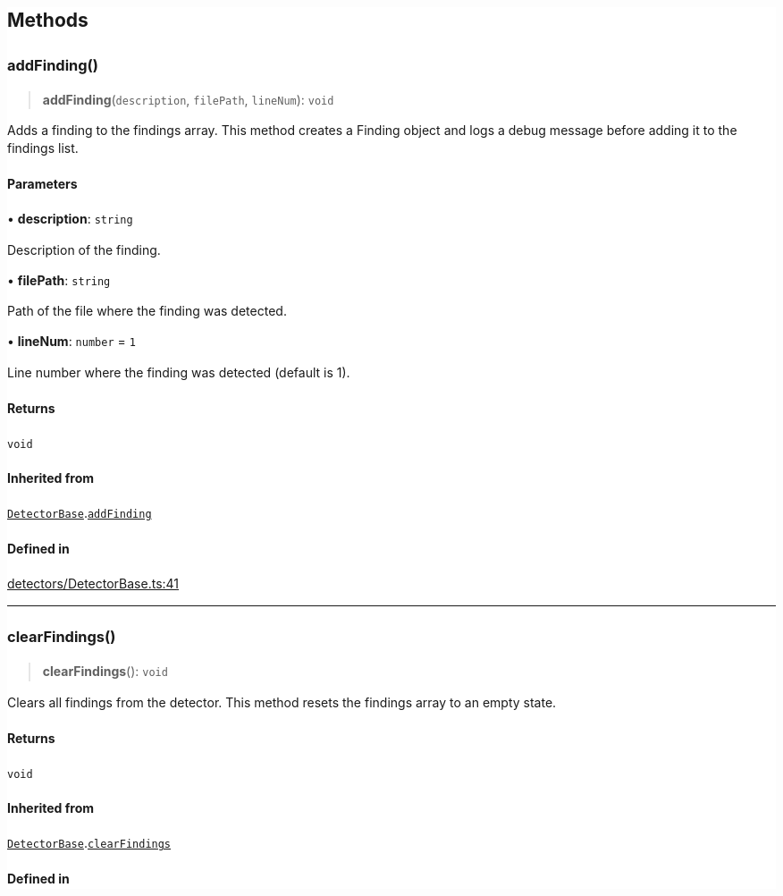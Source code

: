 ## Methods

### addFinding()

> **addFinding**(`description`, `filePath`, `lineNum`): `void`

Adds a finding to the findings array.
This method creates a Finding object and logs a debug message before adding it to the findings list.

#### Parameters

• **description**: `string`

Description of the finding.

• **filePath**: `string`

Path of the file where the finding was detected.

• **lineNum**: `number` = `1`

Line number where the finding was detected (default is 1).

#### Returns

`void`

#### Inherited from

[`DetectorBase`](../../DetectorBase/classes/DetectorBase.md).[`addFinding`](../../DetectorBase/classes/DetectorBase.md#addfinding)

#### Defined in

[detectors/DetectorBase.ts:41](https://github.com/asifqatar/Snapper/blob/86c1eb41f9528d02705503143d7fd9f479592c8a/detectors/DetectorBase.ts#L41)

***

### clearFindings()

> **clearFindings**(): `void`

Clears all findings from the detector.
This method resets the findings array to an empty state.

#### Returns

`void`

#### Inherited from

[`DetectorBase`](../../DetectorBase/classes/DetectorBase.md).[`clearFindings`](../../DetectorBase/classes/DetectorBase.md#clearfindings)

#### Defined in
